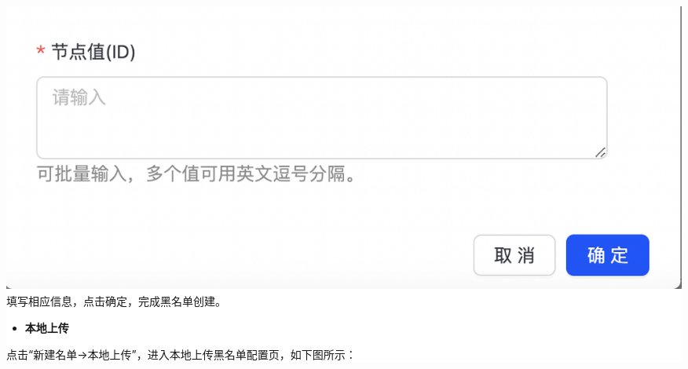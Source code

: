 ![image.png](images/219.png)
填写相应信息，点击确定，完成黑名单创建。

   - **本地上传**

点击“新建名单->本地上传”，进入本地上传黑名单配置页，如下图所示：